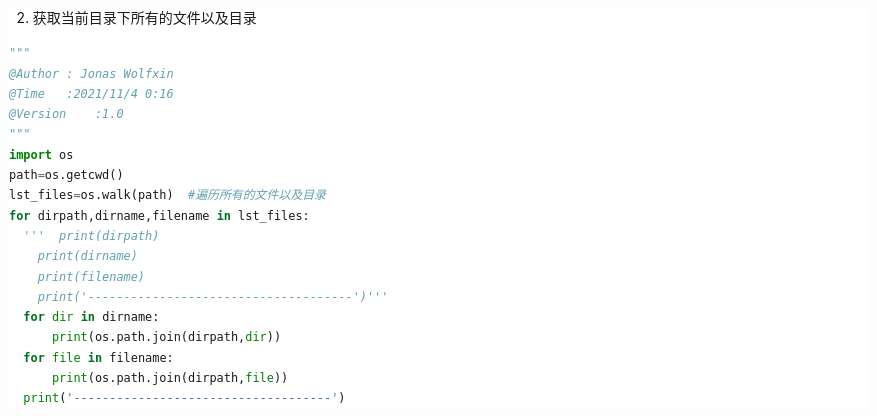 2. 获取当前目录下所有的文件以及目录

```python
"""
@Author : Jonas Wolfxin
@Time   :2021/11/4 0:16
@Version    :1.0
"""
import os
path=os.getcwd()
lst_files=os.walk(path)  #遍历所有的文件以及目录
for dirpath,dirname,filename in lst_files:
  '''  print(dirpath)
    print(dirname)
    print(filename)
    print('-------------------------------------')'''
  for dir in dirname:
      print(os.path.join(dirpath,dir))
  for file in filename:
      print(os.path.join(dirpath,file))
  print('------------------------------------')
```
